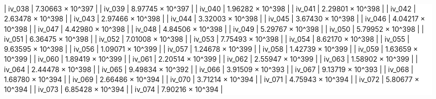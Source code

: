 | iv_038 | 7.30663 × 10^397 |
| iv_039 | 8.97745 × 10^397 |
| iv_040 | 1.96282 × 10^398 |
| iv_041 | 2.29801 × 10^398 |
| iv_042 | 2.63478 × 10^398 |
| iv_043 | 2.97466 × 10^398 |
| iv_044 | 3.32003 × 10^398 |
| iv_045 | 3.67430 × 10^398 |
| iv_046 | 4.04217 × 10^398 |
| iv_047 | 4.42980 × 10^398 |
| iv_048 | 4.84506 × 10^398 |
| iv_049 | 5.29767 × 10^398 |
| iv_050 | 5.79952 × 10^398 |
| iv_051 | 6.36475 × 10^398 |
| iv_052 | 7.01008 × 10^398 |
| iv_053 | 7.75493 × 10^398 |
| iv_054 | 8.62170 × 10^398 |
| iv_055 | 9.63595 × 10^398 |
| iv_056 | 1.09071 × 10^399 |
| iv_057 | 1.24678 × 10^399 |
| iv_058 | 1.42739 × 10^399 |
| iv_059 | 1.63659 × 10^399 |
| iv_060 | 1.89419 × 10^399 |
| iv_061 | 2.20514 × 10^399 |
| iv_062 | 2.55947 × 10^399 |
| iv_063 | 1.58902 × 10^399 |
| iv_064 | 2.44478 × 10^398 |
| iv_065 | 9.49834 × 10^392 |
| iv_066 | 3.91509 × 10^393 |
| iv_067 | 9.13719 × 10^393 |
| iv_068 | 1.68780 × 10^394 |
| iv_069 | 2.66486 × 10^394 |
| iv_070 | 3.71214 × 10^394 |
| iv_071 | 4.75943 × 10^394 |
| iv_072 | 5.80677 × 10^394 |
| iv_073 | 6.85428 × 10^394 |
| iv_074 | 7.90216 × 10^394 |